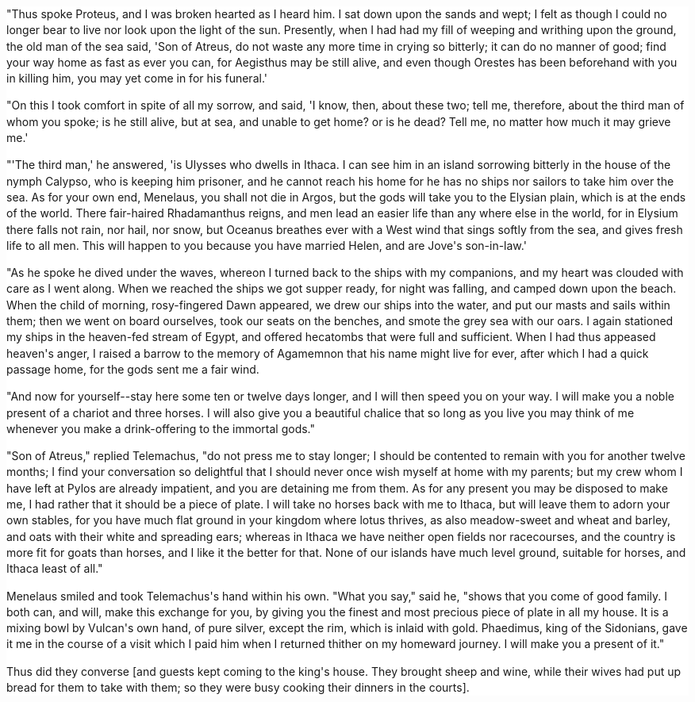 "Thus spoke Proteus, and I was broken hearted as I heard him. I sat down upon the sands and wept; I felt as though I could no longer bear to live nor look upon the light of the sun. Presently, when I had had my fill of weeping and writhing upon the ground, the old man of the sea said, 'Son of Atreus, do not waste any more time in crying so bitterly; it can do no manner of good; find your way home as fast as ever you can, for Aegisthus may be still alive, and even though Orestes has been beforehand with you in killing him, you may yet come in for his funeral.'

"On this I took comfort in spite of all my sorrow, and said, 'I know, then, about these two; tell me, therefore, about the third man of whom you spoke; is he still alive, but at sea, and unable to get home? or is he dead? Tell me, no matter how much it may grieve me.'

"'The third man,' he answered, 'is Ulysses who dwells in Ithaca. I can see him in an island sorrowing bitterly in the house of the nymph Calypso, who is keeping him prisoner, and he cannot reach his home for he has no ships nor sailors to take him over the sea. As for your own end, Menelaus, you shall not die in Argos, but the gods will take you to the Elysian plain, which is at the ends of the world. There fair-haired Rhadamanthus reigns, and men lead an easier life than any where else in the world, for in Elysium there falls not rain, nor hail, nor snow, but Oceanus breathes ever with a West wind that sings softly from the sea, and gives fresh life to all men. This will happen to you because you have married Helen, and are Jove's son-in-law.'

"As he spoke he dived under the waves, whereon I turned back to the ships with my companions, and my heart was clouded with care as I went along. When we reached the ships we got supper ready, for night was falling, and camped down upon the beach. When the child of morning, rosy-fingered Dawn appeared, we drew our ships into the water, and put our masts and sails within them; then we went on board ourselves, took our seats on the benches, and smote the grey sea with our oars. I again stationed my ships in the heaven-fed stream of Egypt, and offered hecatombs that were full and sufficient. When I had thus appeased heaven's anger, I raised a barrow to the memory of Agamemnon that his name might live for ever, after which I had a quick passage home, for the gods sent me a fair wind.

"And now for yourself--stay here some ten or twelve days longer, and I will then speed you on your way. I will make you a noble present of a chariot and three horses. I will also give you a beautiful chalice that so long as you live you may think of me whenever you make a drink-offering to the immortal gods."

"Son of Atreus," replied Telemachus, "do not press me to stay longer; I should be contented to remain with you for another twelve months; I find your conversation so delightful that I should never once wish myself at home with my parents; but my crew whom I have left at Pylos are already impatient, and you are detaining me from them. As for any present you may be disposed to make me, I had rather that it should be a piece of plate. I will take no horses back with me to Ithaca, but will leave them to adorn your own stables, for you have much flat ground in your kingdom where lotus thrives, as also meadow-sweet and wheat and barley, and oats with their white and spreading ears; whereas in Ithaca we have neither open fields nor racecourses, and the country is more fit for goats than horses, and I like it the better for that. None of our islands have much level ground, suitable for horses, and Ithaca least of all."

Menelaus smiled and took Telemachus's hand within his own. "What you say," said he, "shows that you come of good family. I both can, and will, make this exchange for you, by giving you the finest and most precious piece of plate in all my house. It is a mixing bowl by Vulcan's own hand, of pure silver, except the rim, which is inlaid with gold. Phaedimus, king of the Sidonians, gave it me in the course of a visit which I paid him when I returned thither on my homeward journey. I will make you a present of it."

Thus did they converse [and guests kept coming to the king's house. They brought sheep and wine, while their wives had put up bread for them to take with them; so they were busy cooking their dinners in the courts].
